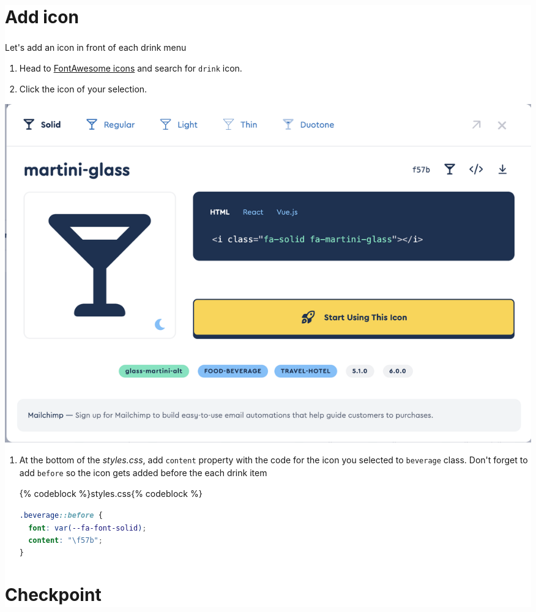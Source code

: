 # Add icon

Let's add an icon in front of each drink menu

1. Head to [FontAwesome icons](https://fontawesome.com/icons) and search for `drink` icon.

1. Click the icon of your selection.

![](images/icon-select.png ":class=image-border")

1. At the bottom of the _styles.css_, add `content` property with the code for the icon you selected to `beverage` class. Don't forget to add `before` so the icon gets added before the each drink item

   {% codeblock %}styles.css{% codeblock %}

   ```css
   .beverage::before {
     font: var(--fa-font-solid);
     content: "\f57b";
   }
   ```

# Checkpoint

